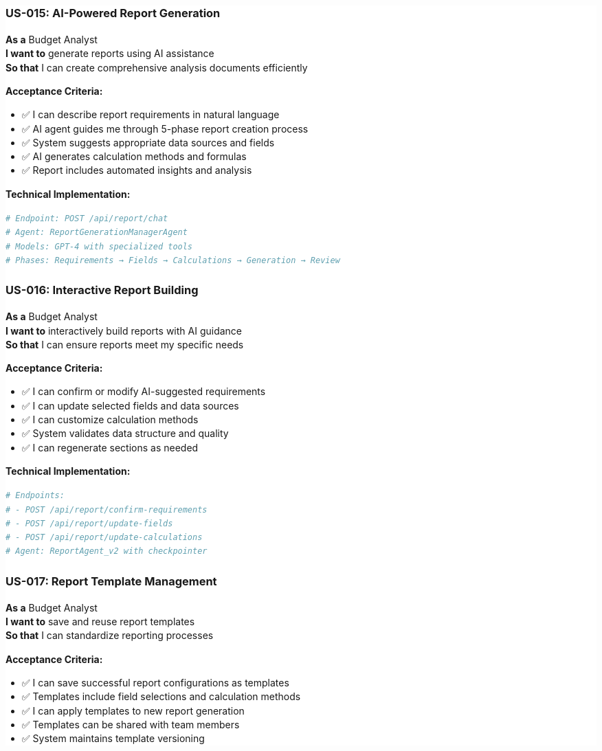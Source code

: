 ### **US-015: AI-Powered Report Generation**
**As a** Budget Analyst  
**I want to** generate reports using AI assistance  
**So that** I can create comprehensive analysis documents efficiently

**Acceptance Criteria:**
- ✅ I can describe report requirements in natural language
- ✅ AI agent guides me through 5-phase report creation process
- ✅ System suggests appropriate data sources and fields
- ✅ AI generates calculation methods and formulas
- ✅ Report includes automated insights and analysis

**Technical Implementation:**
```python
# Endpoint: POST /api/report/chat
# Agent: ReportGenerationManagerAgent
# Models: GPT-4 with specialized tools
# Phases: Requirements → Fields → Calculations → Generation → Review
```

### **US-016: Interactive Report Building**
**As a** Budget Analyst  
**I want to** interactively build reports with AI guidance  
**So that** I can ensure reports meet my specific needs

**Acceptance Criteria:**
- ✅ I can confirm or modify AI-suggested requirements
- ✅ I can update selected fields and data sources
- ✅ I can customize calculation methods
- ✅ System validates data structure and quality
- ✅ I can regenerate sections as needed

**Technical Implementation:**
```python
# Endpoints:
# - POST /api/report/confirm-requirements
# - POST /api/report/update-fields
# - POST /api/report/update-calculations
# Agent: ReportAgent_v2 with checkpointer
```

### **US-017: Report Template Management**
**As a** Budget Analyst  
**I want to** save and reuse report templates  
**So that** I can standardize reporting processes

**Acceptance Criteria:**
- ✅ I can save successful report configurations as templates
- ✅ Templates include field selections and calculation methods
- ✅ I can apply templates to new report generation
- ✅ Templates can be shared with team members
- ✅ System maintains template versioning
